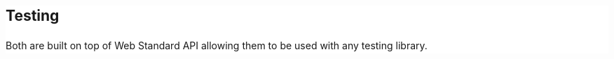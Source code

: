 ## Testing

Both are built on top of Web Standard API allowing them to be used with any testing library.

<Compare>

<template v-slot:left>

::: code-group

```ts [Hono]
import { Hono } from 'hono'
import { describe, it, expect } from 'vitest'

const app = new Hono()
	.get('/', (c) => c.text('Hello World'))

describe('GET /', () => {
	it('should return Hello World', async () => {
		const res = await app.request('/')

		expect(res.status).toBe(200)
		expect(await res.text()).toBe('Hello World')
	})
})
```

:::
</template>

<template v-slot:left-content>

> Hono has a built-in `request` method to run the request

</template>

<template v-slot:right>

::: code-group

```ts [Elysia]
import { Elysia } from 'elysia'
import { describe, it, expect } from 'vitest'

const app = new Elysia()
	.get('/', 'Hello World')

describe('GET /', () => {
	it('should return Hello World', async () => {
		const res = await app.handle(
			new Request('http://localhost')
		)

		expect(res.status).toBe(200)
		expect(await res.text()).toBe('Hello World')
	})
})
```
